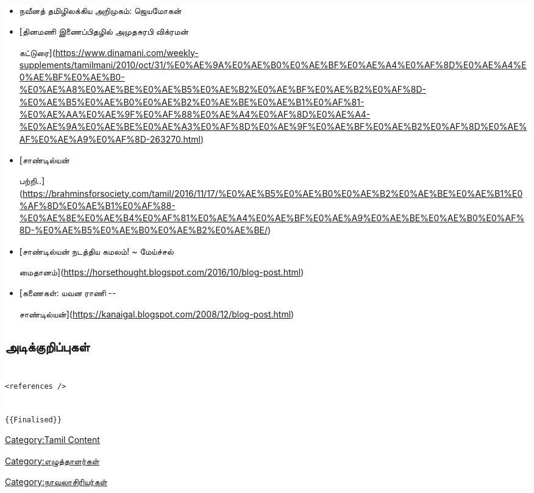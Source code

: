 -   நவீனத் தமிழிலக்கிய அறிமுகம்: ஜெயமோகன்

-   [தினமணி இணைப்பிதழில் அமுதசுரபி விக்ரமன்

    கட்டுரை](https://www.dinamani.com/weekly-supplements/tamilmani/2010/oct/31/%E0%AE%9A%E0%AE%B0%E0%AE%BF%E0%AE%A4%E0%AF%8D%E0%AE%A4%E0%AE%BF%E0%AE%B0-%E0%AE%A8%E0%AE%BE%E0%AE%B5%E0%AE%B2%E0%AE%BF%E0%AE%B2%E0%AF%8D-%E0%AE%B5%E0%AE%B0%E0%AE%B2%E0%AE%BE%E0%AE%B1%E0%AF%81-%E0%AE%AA%E0%AE%9F%E0%AF%88%E0%AE%A4%E0%AF%8D%E0%AE%A4-%E0%AE%9A%E0%AE%BE%E0%AE%A3%E0%AF%8D%E0%AE%9F%E0%AE%BF%E0%AE%B2%E0%AF%8D%E0%AE%AF%E0%AE%A9%E0%AF%8D-263270.html)

-   [சாண்டில்யன்

    பற்றி..](https://brahminsforsociety.com/tamil/2016/11/17/%E0%AE%B5%E0%AE%B0%E0%AE%B2%E0%AE%BE%E0%AE%B1%E0%AF%8D%E0%AE%B1%E0%AF%88-%E0%AE%8E%E0%AE%B4%E0%AF%81%E0%AE%A4%E0%AE%BF%E0%AE%A9%E0%AE%BE%E0%AE%B0%E0%AF%8D-%E0%AE%B5%E0%AE%B0%E0%AE%B2%E0%AE%BE/)

-   [சாண்டில்யன் நடத்திய கமலம்! \~ மேய்ச்சல்

    மைதானம்](https://horsethought.blogspot.com/2016/10/blog-post.html)

-   [கணைகள்: யவன ராணி --

    சாண்டில்யன்](https://kanaigal.blogspot.com/2008/12/blog-post.html)



## அடிக்குறிப்புகள்



```{=html}

<references />

```

```{=mediawiki}

{{Finalised}}

```

[Category:Tamil Content](Category:Tamil_Content "wikilink")

[Category:எழுத்தாளர்கள்](Category:எழுத்தாளர்கள் "wikilink")

[Category:நாவலாசிரியர்கள்](Category:நாவலாசிரியர்கள் "wikilink")



[^1]: [Walter Scott - Wikipedia](wikipedia:Walter_Scott "wikilink")



[^2]: [Charles Kingsley -

    Wikipedia](wikipedia:Charles_Kingsley "wikilink")



[^3]: [Ivanhoe - Wikipedia](wikipedia:Ivanhoe "wikilink")



[^4]: [Westward Ho! (novel) -

    Wikipedia](wikipedia:Westward_Ho!_(novel) "wikilink")

